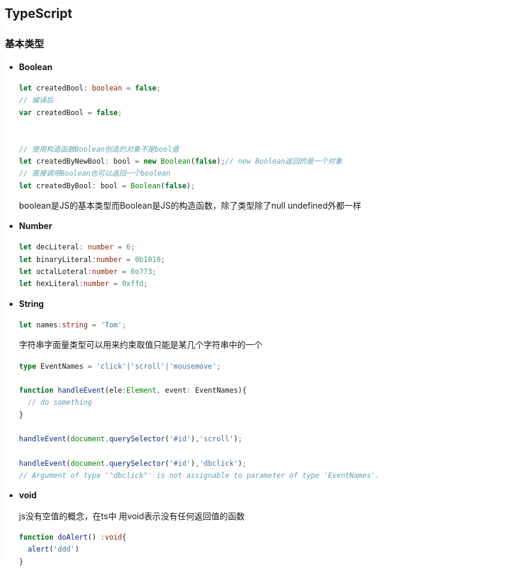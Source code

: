 ## TypeScript



### 基本类型

+ **Boolean**

  ```ts
  let createdBool: boolean = false;
  // 编译后
  var createdBool = false;
  
  
  // 使用构造函数Boolean创造的对象不是bool值
  let createdByNewBool: bool = new Boolean(false);// new Boolean返回的是一个对象
  // 直接调用Boolean也可以返回一个boolean
  let createdByBool: bool = Boolean(false);
  
  ```

  boolean是JS的基本类型而Boolean是JS的构造函数，除了类型除了null undefined外都一样

+ **Number**

  ```ts
  let decLiteral: number = 6;
  let binaryLiteral:number = 0b1010;
  let octalLoteral:number = 0o773;
  let hexLiteral:number = 0xffd;
  ```

+ **String**

  ```ts
  let names:string = 'Tom';
  ```

  字符串字面量类型可以用来约束取值只能是某几个字符串中的一个

  ```ts
  type EventNames = 'click'|'scroll'|'mousemove';
  
  function handleEvent(ele:Element, event: EventNames){
    // do something
  }
  
  handleEvent(document.querySelector('#id'),'scroll');
  
  handleEvent(document.querySelector('#id'),'dbclick'); 
  // Argument of type '"dbclick"' is not assignable to parameter of type 'EventNames'.
  ```

+ **void**

  js没有空值的概念，在ts中 用void表示没有任何返回值的函数

  ```ts
  function doAlert() :void{
    alert('ddd')
  }
  
  ```
